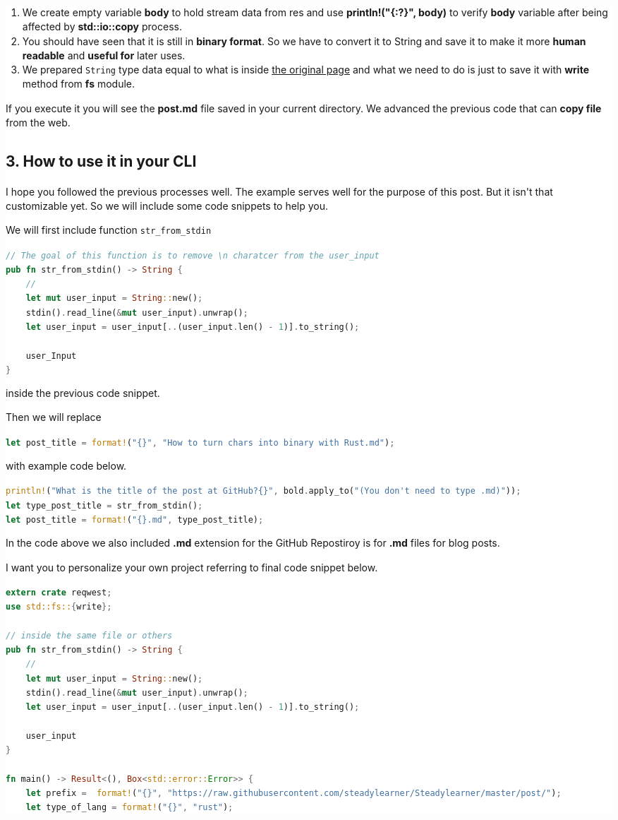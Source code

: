 1. We create empty variable **body** to hold stream data from res and use **println!("{:?}", body)** to verify **body** variable after being affected by  **std::io::copy** process. 
2. You should have seen that it is still in **binary format**. So we have to convert it to String and save it to make it more **human readable** and **useful for** later uses.
3. We prepared `String` type data equal to what is inside [the original page](https://raw.githubusercontent.com/steadylearner/Steadylearner/master/post/rust-How%20to%20turn%20chars%20into%20binary%20with%20Rust.md) and what we need to do is just to save it with **write** method from **fs** module.

If you execute it you will see the **post.md** file saved in your current directory. We advanced the previous code that can **copy file** from the web.
<br />

## 3. How to use it in your CLI

I hope you followed the previous processes well. The example serves well for the purpose of this post. But it isn't that customizable yet. So we will include some code snippets to help you.

We will first include function `str_from_stdin`
```rust
// The goal of this function is to remove \n charatcer from the user_input
pub fn str_from_stdin() -> String {
    //
    let mut user_input = String::new();
    stdin().read_line(&mut user_input).unwrap();
    let user_input = user_input[..(user_input.len() - 1)].to_string();

    user_Input
}
``` 
inside the previous code snippet.

Then we will replace 
```rust
let post_title = format!("{}", "How to turn chars into binary with Rust.md");
```
with example code below.
```rust
println!("What is the title of the post at GitHub?{}", bold.apply_to("(You don't need to type .md)"));
let type_post_title = str_from_stdin();
let post_title = format!("{}.md", type_post_title);
```
In the code above we also included **.md** extension for the GitHub Repostiroy is for **.md** files for blog posts.

I want you to personalize your own project referring to final code snippet below. 

```rust
extern crate reqwest;
use std::fs::{write};

// inside the same file or others 
pub fn str_from_stdin() -> String {
    //
    let mut user_input = String::new();
    stdin().read_line(&mut user_input).unwrap();
    let user_input = user_input[..(user_input.len() - 1)].to_string();

    user_input
}

fn main() -> Result<(), Box<std::error::Error>> {
    let prefix =  format!("{}", "https://raw.githubusercontent.com/steadylearner/Steadylearner/master/post/");
    let type_of_lang = format!("{}", "rust");

```

[Steadylearner]: s-
[Steadylearner Github]: g-/steadylearner
[posts]: g-/steadylearner/Steadylearner
[Blog]: s-/blog
[Markdown]: https://www.steadylearner.com/markdown
[prop-passer]: https://www.npmjs.com/package/prop-passer
[How to write less code for links in markdown with React]:  s-/blog/read/How-to-write-less-code-for-links-in-markdown-with-React
[How to turn chars into binary and vice versa with Rust]: https://www.steadylearner.com/blog/read/How-to-turn-chars-into-binary-and-vice-versa-with-Rust
[Rust]: https://www.rust-lang.org/
[JSON]: https://developer.mozilla.org/en-US/docs/Web/JavaScript/Reference/Global_Objects/JSON
[What is Binary Data]: https://www.techopedia.com/definition/17929/binary-data
[Reqwest]: https://github.com/seanmonstar/reqwest
[CURL]: https://curl.haxx.se/
[git]: https://git-scm.com/